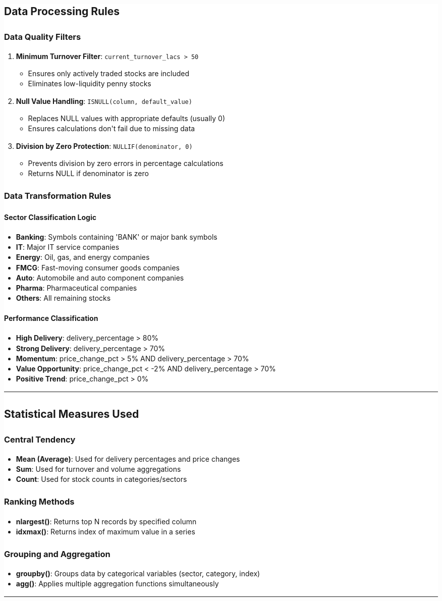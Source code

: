 ## Data Processing Rules

### Data Quality Filters
1. **Minimum Turnover Filter**: `current_turnover_lacs > 50`
   - Ensures only actively traded stocks are included
   - Eliminates low-liquidity penny stocks

2. **Null Value Handling**: `ISNULL(column, default_value)`
   - Replaces NULL values with appropriate defaults (usually 0)
   - Ensures calculations don't fail due to missing data

3. **Division by Zero Protection**: `NULLIF(denominator, 0)`
   - Prevents division by zero errors in percentage calculations
   - Returns NULL if denominator is zero

### Data Transformation Rules

#### Sector Classification Logic
- **Banking**: Symbols containing 'BANK' or major bank symbols
- **IT**: Major IT service companies
- **Energy**: Oil, gas, and energy companies
- **FMCG**: Fast-moving consumer goods companies
- **Auto**: Automobile and auto component companies
- **Pharma**: Pharmaceutical companies
- **Others**: All remaining stocks

#### Performance Classification
- **High Delivery**: delivery_percentage > 80%
- **Strong Delivery**: delivery_percentage > 70%
- **Momentum**: price_change_pct > 5% AND delivery_percentage > 70%
- **Value Opportunity**: price_change_pct < -2% AND delivery_percentage > 70%
- **Positive Trend**: price_change_pct > 0%

---

## Statistical Measures Used

### Central Tendency
- **Mean (Average)**: Used for delivery percentages and price changes
- **Sum**: Used for turnover and volume aggregations
- **Count**: Used for stock counts in categories/sectors

### Ranking Methods
- **nlargest()**: Returns top N records by specified column
- **idxmax()**: Returns index of maximum value in a series

### Grouping and Aggregation
- **groupby()**: Groups data by categorical variables (sector, category, index)
- **agg()**: Applies multiple aggregation functions simultaneously

---